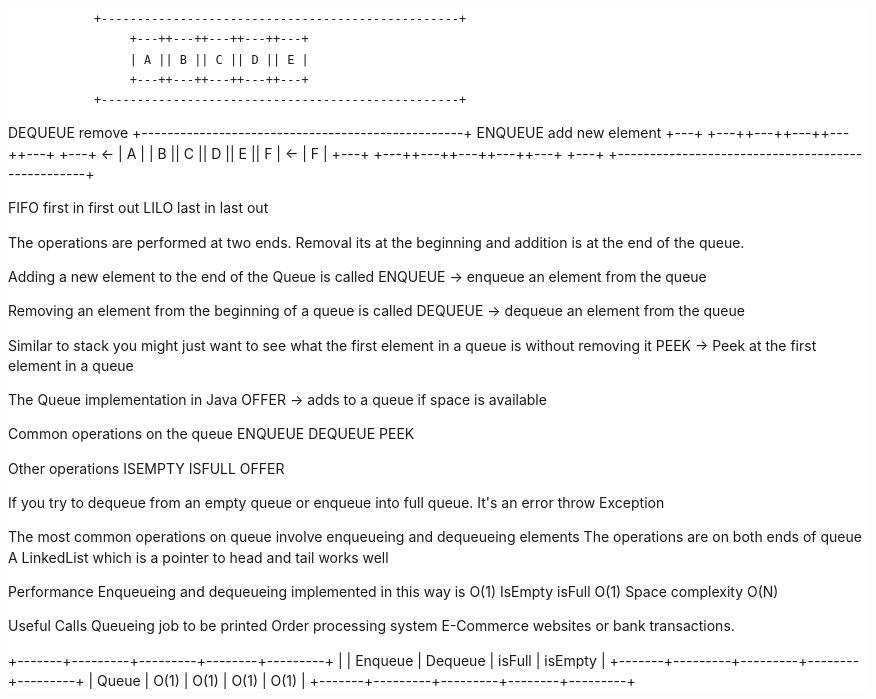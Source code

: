                 +--------------------------------------------------+
                     +---++---++---++---++---+
                     | A || B || C || D || E |
                     +---++---++---++---++---+
                +--------------------------------------------------+


DEQUEUE remove  +--------------------------------------------------+   ENQUEUE add new element
     +---+           +---++---++---++---++---+                        +---+
  <- | A |           | B || C || D || E || F |                     <- | F |
     +---+           +---++---++---++---++---+                        +---+
                +--------------------------------------------------+

FIFO first in first out
LILO last in last out

The operations are performed at two ends. Removal its at the beginning and addition is at the end of the queue.

Adding a new element to the end of the Queue is called
ENQUEUE -> enqueue an element from the queue

Removing an element from the beginning of a queue is called
DEQUEUE -> dequeue an element from the queue

Similar to stack you might just want to see what the first element in a queue is without removing it
PEEK -> Peek at the first element in a queue

The Queue implementation in Java
OFFER -> adds to a queue if space is available

Common operations on the queue
ENQUEUE     DEQUEUE     PEEK

Other operations
ISEMPTY ISFULL OFFER

If you try to dequeue from an empty queue or enqueue into full queue. It's an error throw Exception

The most common operations on queue involve enqueueing and dequeueing elements
The operations are on both ends of queue
A LinkedList which is a pointer to head and tail works well

Performance
Enqueueing and dequeueing implemented in this way is O(1)
IsEmpty isFull O(1)
Space complexity O(N)

Useful
Calls
Queueing job to be printed
Order processing system E-Commerce websites or bank transactions.

+-------+---------+---------+--------+---------+
|       | Enqueue | Dequeue | isFull | isEmpty |
+-------+---------+---------+--------+---------+
| Queue |   O(1)  |   O(1)  |  O(1)  |   O(1)  |
+-------+---------+---------+--------+---------+
